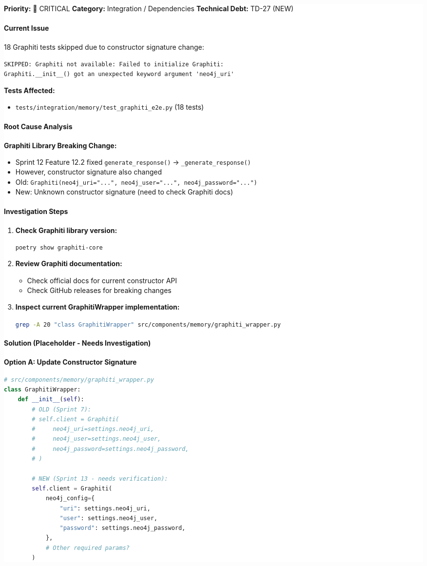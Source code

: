 **Priority:** 🔴 CRITICAL
**Category:** Integration / Dependencies
**Technical Debt:** TD-27 (NEW)

#### Current Issue

18 Graphiti tests skipped due to constructor signature change:

```
SKIPPED: Graphiti not available: Failed to initialize Graphiti:
Graphiti.__init__() got an unexpected keyword argument 'neo4j_uri'
```

**Tests Affected:**
- `tests/integration/memory/test_graphiti_e2e.py` (18 tests)

#### Root Cause Analysis

**Graphiti Library Breaking Change:**
- Sprint 12 Feature 12.2 fixed `generate_response()` → `_generate_response()`
- However, constructor signature also changed
- Old: `Graphiti(neo4j_uri="...", neo4j_user="...", neo4j_password="...")`
- New: Unknown constructor signature (need to check Graphiti docs)

#### Investigation Steps

1. **Check Graphiti library version:**
   ```bash
   poetry show graphiti-core
   ```

2. **Review Graphiti documentation:**
   - Check official docs for current constructor API
   - Check GitHub releases for breaking changes

3. **Inspect current GraphitiWrapper implementation:**
   ```bash
   grep -A 20 "class GraphitiWrapper" src/components/memory/graphiti_wrapper.py
   ```

#### Solution (Placeholder - Needs Investigation)

**Option A: Update Constructor Signature**
```python
# src/components/memory/graphiti_wrapper.py
class GraphitiWrapper:
    def __init__(self):
        # OLD (Sprint 7):
        # self.client = Graphiti(
        #     neo4j_uri=settings.neo4j_uri,
        #     neo4j_user=settings.neo4j_user,
        #     neo4j_password=settings.neo4j_password,
        # )

        # NEW (Sprint 13 - needs verification):
        self.client = Graphiti(
            neo4j_config={
                "uri": settings.neo4j_uri,
                "user": settings.neo4j_user,
                "password": settings.neo4j_password,
            },
            # Other required params?
        )
```
